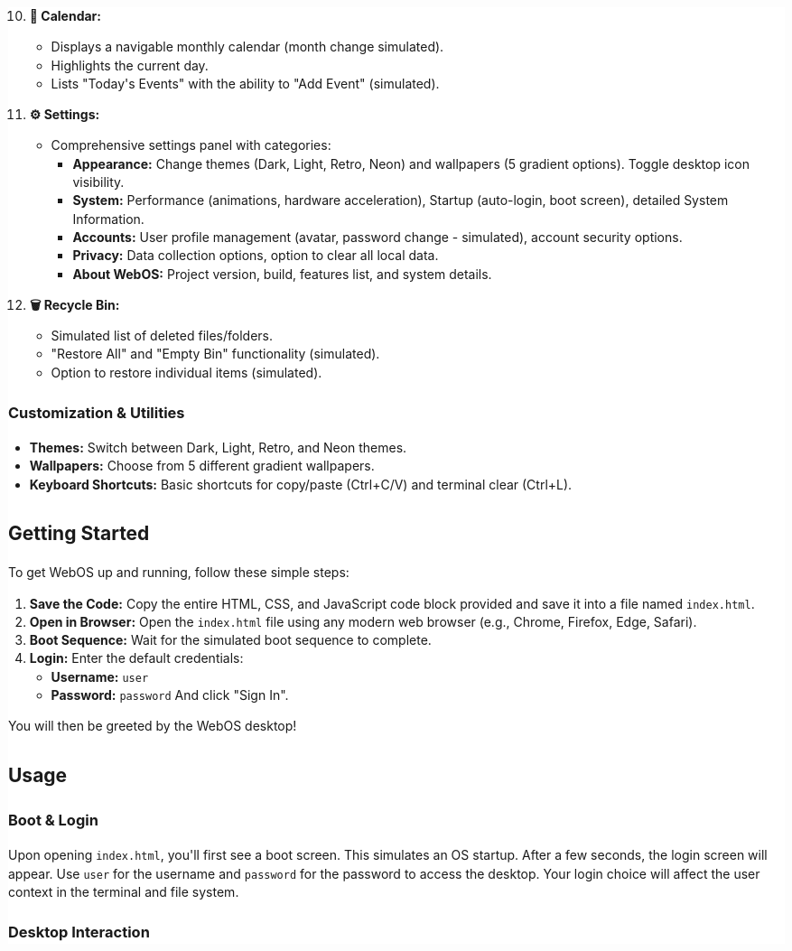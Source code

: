 10. **📅 Calendar:**
    *   Displays a navigable monthly calendar (month change simulated).
    *   Highlights the current day.
    *   Lists "Today's Events" with the ability to "Add Event" (simulated).

11. **⚙️ Settings:**
    *   Comprehensive settings panel with categories:
        *   **Appearance:** Change themes (Dark, Light, Retro, Neon) and wallpapers (5 gradient options). Toggle desktop icon visibility.
        *   **System:** Performance (animations, hardware acceleration), Startup (auto-login, boot screen), detailed System Information.
        *   **Accounts:** User profile management (avatar, password change - simulated), account security options.
        *   **Privacy:** Data collection options, option to clear all local data.
        *   **About WebOS:** Project version, build, features list, and system details.

12. **🗑️ Recycle Bin:**
    *   Simulated list of deleted files/folders.
    *   "Restore All" and "Empty Bin" functionality (simulated).
    *   Option to restore individual items (simulated).

### Customization & Utilities

*   **Themes:** Switch between Dark, Light, Retro, and Neon themes.
*   **Wallpapers:** Choose from 5 different gradient wallpapers.
*   **Keyboard Shortcuts:** Basic shortcuts for copy/paste (Ctrl+C/V) and terminal clear (Ctrl+L).

## Getting Started

To get WebOS up and running, follow these simple steps:

1.  **Save the Code:** Copy the entire HTML, CSS, and JavaScript code block provided and save it into a file named `index.html`.
2.  **Open in Browser:** Open the `index.html` file using any modern web browser (e.g., Chrome, Firefox, Edge, Safari).
3.  **Boot Sequence:** Wait for the simulated boot sequence to complete.
4.  **Login:** Enter the default credentials:
    *   **Username:** `user`
    *   **Password:** `password`
    And click "Sign In".

You will then be greeted by the WebOS desktop!

## Usage

### Boot & Login

Upon opening `index.html`, you'll first see a boot screen. This simulates an OS startup. After a few seconds, the login screen will appear. Use `user` for the username and `password` for the password to access the desktop. Your login choice will affect the user context in the terminal and file system.

### Desktop Interaction
